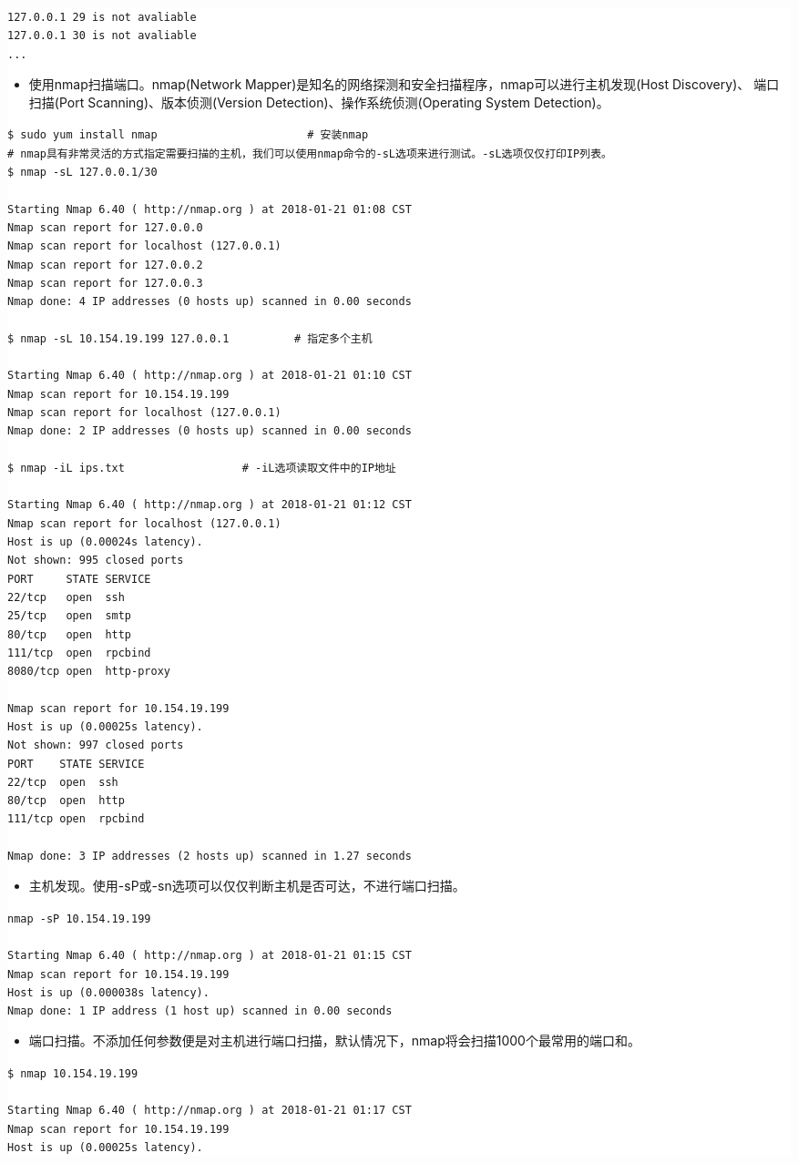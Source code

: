 ```
127.0.0.1 29 is not avaliable
127.0.0.1 30 is not avaliable
...
```
* 使用nmap扫描端口。nmap(Network Mapper)是知名的网络探测和安全扫描程序，nmap可以进行主机发现(Host Discovery)、
端口扫描(Port Scanning)、版本侦测(Version Detection)、操作系统侦测(Operating System Detection)。
```
$ sudo yum install nmap                       # 安装nmap
# nmap具有非常灵活的方式指定需要扫描的主机，我们可以使用nmap命令的-sL选项来进行测试。-sL选项仅仅打印IP列表。
$ nmap -sL 127.0.0.1/30

Starting Nmap 6.40 ( http://nmap.org ) at 2018-01-21 01:08 CST
Nmap scan report for 127.0.0.0
Nmap scan report for localhost (127.0.0.1)
Nmap scan report for 127.0.0.2
Nmap scan report for 127.0.0.3
Nmap done: 4 IP addresses (0 hosts up) scanned in 0.00 seconds

$ nmap -sL 10.154.19.199 127.0.0.1          # 指定多个主机

Starting Nmap 6.40 ( http://nmap.org ) at 2018-01-21 01:10 CST
Nmap scan report for 10.154.19.199
Nmap scan report for localhost (127.0.0.1)
Nmap done: 2 IP addresses (0 hosts up) scanned in 0.00 seconds

$ nmap -iL ips.txt                  # -iL选项读取文件中的IP地址

Starting Nmap 6.40 ( http://nmap.org ) at 2018-01-21 01:12 CST
Nmap scan report for localhost (127.0.0.1)
Host is up (0.00024s latency).
Not shown: 995 closed ports
PORT     STATE SERVICE
22/tcp   open  ssh
25/tcp   open  smtp
80/tcp   open  http
111/tcp  open  rpcbind
8080/tcp open  http-proxy

Nmap scan report for 10.154.19.199
Host is up (0.00025s latency).
Not shown: 997 closed ports
PORT    STATE SERVICE
22/tcp  open  ssh
80/tcp  open  http
111/tcp open  rpcbind

Nmap done: 3 IP addresses (2 hosts up) scanned in 1.27 seconds
```
* 主机发现。使用-sP或-sn选项可以仅仅判断主机是否可达，不进行端口扫描。
```
nmap -sP 10.154.19.199

Starting Nmap 6.40 ( http://nmap.org ) at 2018-01-21 01:15 CST
Nmap scan report for 10.154.19.199
Host is up (0.000038s latency).
Nmap done: 1 IP address (1 host up) scanned in 0.00 seconds
```
* 端口扫描。不添加任何参数便是对主机进行端口扫描，默认情况下，nmap将会扫描1000个最常用的端口和。
```
$ nmap 10.154.19.199

Starting Nmap 6.40 ( http://nmap.org ) at 2018-01-21 01:17 CST
Nmap scan report for 10.154.19.199
Host is up (0.00025s latency).
```